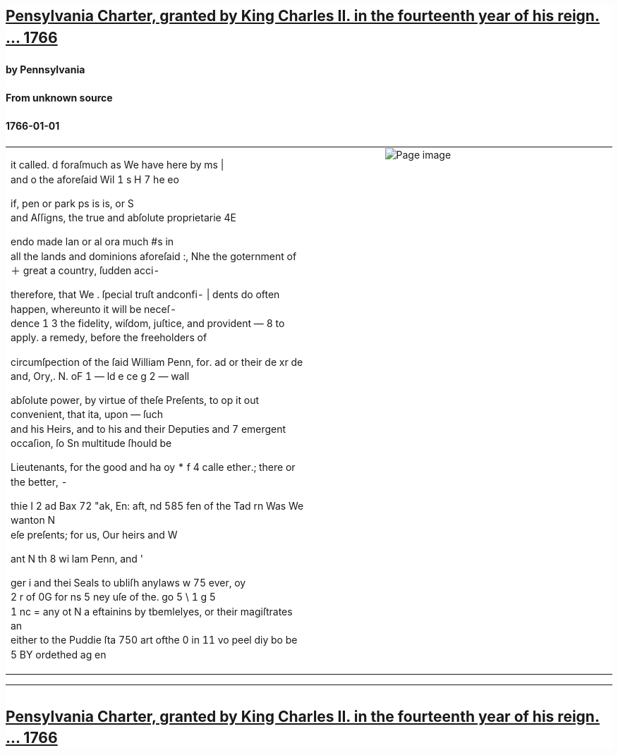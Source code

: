 
## [Pensylvania Charter, granted by King Charles II. in the fourteenth year of his reign. ...  1766](https://archive.org/details/bim_eighteenth-century_pensylvania-charter-gra_pennsylvania_1766/page/n1/mode/1up?view=theater)

#### by Pennsylvania

#### From unknown source

#### 1766-01-01

<table style="width: 100%;"><tr><td style="width: 50%">

  
it called. d foraſmuch as We have here by ms |  
and o the aforeſaid Wil 1 s H 7 he eo  
  
if, pen or park ps is is, or S  
and Aſſigns, the true and abſolute proprietarie 4E  
  
endo made lan or al ora much #s in  
all the lands and dominions aforeſaid :, Nhe the goternment of ＋ great a country, ſudden acci-  
  
therefore, that We . ſpecial truſt andconfi- | dents do often happen, whereunto it will be neceſ-  
dence 1 3 the fidelity, wiſdom, juſtice, and provident — 8 to apply. a remedy, before the freeholders of  
  
circumſpection of the ſaid William Penn, for. ad or their de xr de  
and, Ory,. N. oF 1 — ld e ce g 2 — wall  
  
abſolute power, by virtue of theſe Preſents, to op it out convenient, that ita, upon — ſuch  
and his Heirs, and to his and their Deputies and 7 emergent occaſion, ſo Sn multitude ſhould be  
  
Lieutenants, for the good and ha oy * f 4 calle ether.; there or the better, -  
  
thie I 2 ad Bax 72 &quot;ak, En: aft, nd 585 fen of the Tad rn Was We wanton N  
eſe preſents; for us, Our heirs and W  
  
ant N th 8 wi lam Penn, and &#x27;  
  
ger i and thei Seals to ubliſh anylaws w 75 ever, oy  
2 r of 0G for ns 5 ney uſe of the. go 5 \ 1 g 5  
1 nc = any ot N a eftainins by tbemlelyes, or their magiſtrates an  
either to the Puddie ſta 750 art ofthe 0 in 11 vo peel diy bo be 5 BY ordethed ag en
</td><td style="width: 50%; max-height: 75%; margin: auto; display: block;">
<img alt="Page image" src="https://iiif.archive.org/image/iiif/2/bim_eighteenth-century_pensylvania-charter-gra_pennsylvania_1766%2Fbim_eighteenth-century_pensylvania-charter-gra_pennsylvania_1766_jp2.zip%2Fbim_eighteenth-century_pensylvania-charter-gra_pennsylvania_1766_jp2%2Fbim_eighteenth-century_pensylvania-charter-gra_pennsylvania_1766_0001.jp2/pct:15.132898696088265,15.125476027731667,76.57973921765296,22.058392735084464/!600,600/0/default.jpg"/>
</td>
</tr></table>

---

## [Pensylvania Charter, granted by King Charles II. in the fourteenth year of his reign. ...  1766](https://archive.org/details/bim_eighteenth-century_pensylvania-charter-gra_pennsylvania_1766/page/n2/mode/1up?view=theater)
